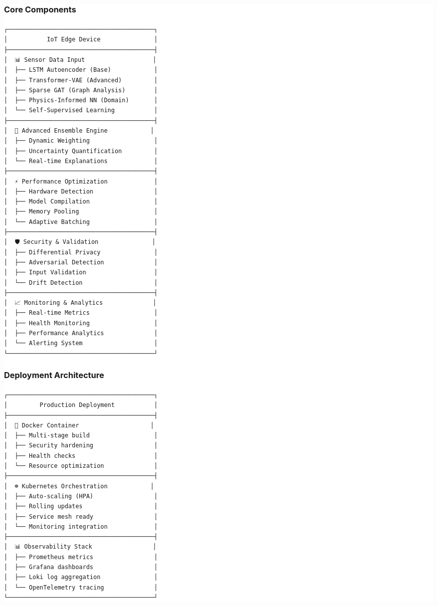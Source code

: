 ### Core Components

```
┌─────────────────────────────────────────┐
│           IoT Edge Device               │
├─────────────────────────────────────────┤
│  📊 Sensor Data Input                   │
│  ├── LSTM Autoencoder (Base)            │
│  ├── Transformer-VAE (Advanced)         │
│  ├── Sparse GAT (Graph Analysis)        │
│  ├── Physics-Informed NN (Domain)       │
│  └── Self-Supervised Learning           │
├─────────────────────────────────────────┤
│  🧠 Advanced Ensemble Engine            │
│  ├── Dynamic Weighting                  │
│  ├── Uncertainty Quantification         │
│  └── Real-time Explanations             │
├─────────────────────────────────────────┤
│  ⚡ Performance Optimization             │
│  ├── Hardware Detection                 │
│  ├── Model Compilation                  │
│  ├── Memory Pooling                     │
│  └── Adaptive Batching                  │
├─────────────────────────────────────────┤
│  🛡️ Security & Validation               │
│  ├── Differential Privacy               │
│  ├── Adversarial Detection              │
│  ├── Input Validation                   │
│  └── Drift Detection                    │
├─────────────────────────────────────────┤
│  📈 Monitoring & Analytics              │
│  ├── Real-time Metrics                  │
│  ├── Health Monitoring                  │
│  ├── Performance Analytics              │
│  └── Alerting System                    │
└─────────────────────────────────────────┘
```

### Deployment Architecture

```
┌─────────────────────────────────────────┐
│         Production Deployment           │
├─────────────────────────────────────────┤
│  🐳 Docker Container                    │
│  ├── Multi-stage build                  │
│  ├── Security hardening                 │
│  ├── Health checks                      │
│  └── Resource optimization              │
├─────────────────────────────────────────┤
│  ☸️ Kubernetes Orchestration            │
│  ├── Auto-scaling (HPA)                 │
│  ├── Rolling updates                    │
│  ├── Service mesh ready                 │
│  └── Monitoring integration             │
├─────────────────────────────────────────┤
│  📊 Observability Stack                 │
│  ├── Prometheus metrics                 │
│  ├── Grafana dashboards                 │
│  ├── Loki log aggregation               │
│  └── OpenTelemetry tracing              │
└─────────────────────────────────────────┘
```

